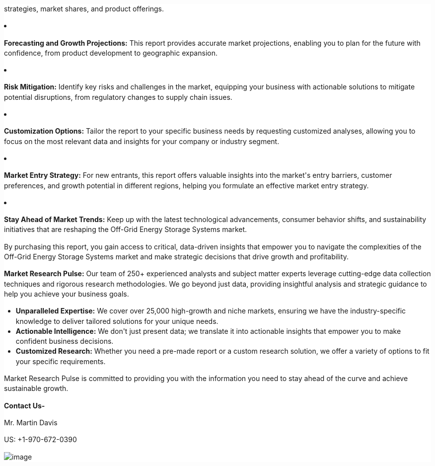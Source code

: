 strategies, market shares, and product offerings.</p></li><li><p><strong>Forecasting and Growth Projections:</strong> This report provides accurate market projections, enabling you to plan for the future with confidence, from product development to geographic expansion.</p></li><li><p><strong>Risk Mitigation:</strong> Identify key risks and challenges in the market, equipping your business with actionable solutions to mitigate potential disruptions, from regulatory changes to supply chain issues.</p></li><li><p><strong>Customization Options:</strong> Tailor the report to your specific business needs by requesting customized analyses, allowing you to focus on the most relevant data and insights for your company or industry segment.</p></li><li><p><strong>Market Entry Strategy:</strong> For new entrants, this report offers valuable insights into the market's entry barriers, customer preferences, and growth potential in different regions, helping you formulate an effective market entry strategy.</p></li><li><p><strong>Stay Ahead of Market Trends:</strong> Keep up with the latest technological advancements, consumer behavior shifts, and sustainability initiatives that are reshaping the Off-Grid Energy Storage Systems market.</p></li></ol><p>By purchasing this report, you gain access to critical, data-driven insights that empower you to navigate the complexities of the Off-Grid Energy Storage Systems market and make strategic decisions that drive growth and profitability.</p><p><strong>Market Research Pulse:</strong>&nbsp;Our team of 250+ experienced analysts and subject matter experts leverage cutting-edge data collection techniques and rigorous research methodologies. We go beyond just data, providing insightful analysis and strategic guidance to help you achieve your business goals.</p><ul><li><strong>Unparalleled Expertise:</strong>&nbsp;We cover over 25,000 high-growth and niche markets, ensuring we have the industry-specific knowledge to deliver tailored solutions for your unique needs.</li><li><strong>Actionable Intelligence:</strong>&nbsp;We don't just present data; we translate it into actionable insights that empower you to make confident business decisions.</li><li><strong>Customized Research:</strong>&nbsp;Whether you need a pre-made report or a custom research solution, we offer a variety of options to fit your specific requirements.</li></ul><p>Market Research Pulse is committed to providing you with the information you need to stay ahead of the curve and achieve sustainable growth.</p><p><strong>Contact Us-</strong></p><p>Mr. Martin Davis</p><p>US: +1-970-672-0390</p>
![image](https://github.com/user-attachments/assets/14145608-d9d2-4471-add4-c7b9dae8f09b)
